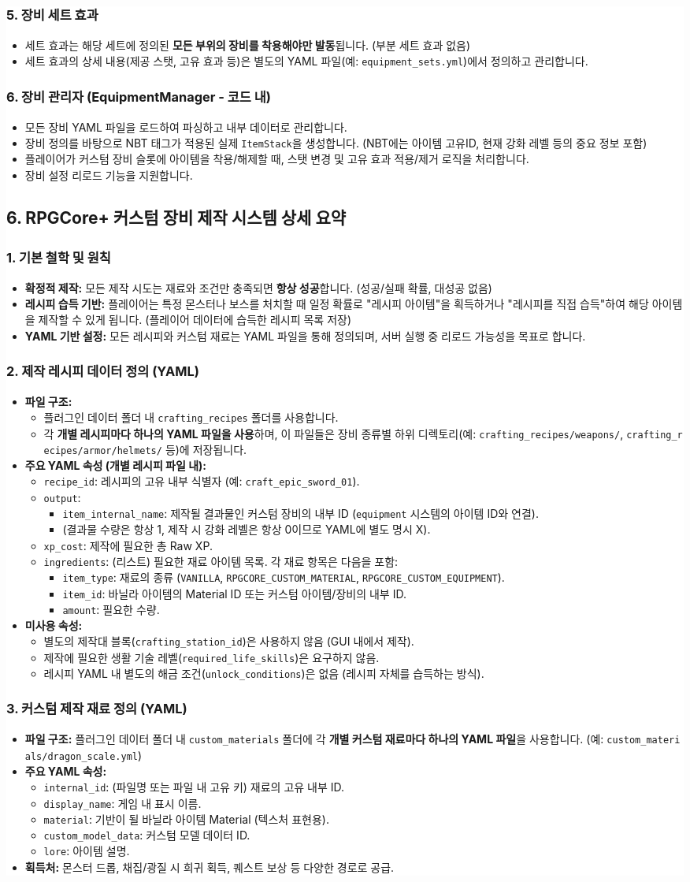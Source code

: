 ### 5. 장비 세트 효과

* 세트 효과는 해당 세트에 정의된 **모든 부위의 장비를 착용해야만 발동**됩니다. (부분 세트 효과 없음)
* 세트 효과의 상세 내용(제공 스탯, 고유 효과 등)은 별도의 YAML 파일(예: `equipment_sets.yml`)에서 정의하고 관리합니다.

### 6. 장비 관리자 (EquipmentManager - 코드 내)

* 모든 장비 YAML 파일을 로드하여 파싱하고 내부 데이터로 관리합니다.
* 장비 정의를 바탕으로 NBT 태그가 적용된 실제 `ItemStack`을 생성합니다. (NBT에는 아이템 고유ID, 현재 강화 레벨 등의 중요 정보 포함)
* 플레이어가 커스텀 장비 슬롯에 아이템을 착용/해제할 때, 스탯 변경 및 고유 효과 적용/제거 로직을 처리합니다.
* 장비 설정 리로드 기능을 지원합니다.

## 6. RPGCore+ 커스텀 장비 제작 시스템 상세 요약
### 1. 기본 철학 및 원칙

* **확정적 제작:** 모든 제작 시도는 재료와 조건만 충족되면 **항상 성공**합니다. (성공/실패 확률, 대성공 없음)
* **레시피 습득 기반:** 플레이어는 특정 몬스터나 보스를 처치할 때 일정 확률로 "레시피 아이템"을 획득하거나 "레시피를 직접 습득"하여 해당 아이템을 제작할 수 있게 됩니다. (플레이어 데이터에 습득한 레시피 목록 저장)
* **YAML 기반 설정:** 모든 레시피와 커스텀 재료는 YAML 파일을 통해 정의되며, 서버 실행 중 리로드 가능성을 목표로 합니다.

### 2. 제작 레시피 데이터 정의 (YAML)

* **파일 구조:**
    * 플러그인 데이터 폴더 내 `crafting_recipes` 폴더를 사용합니다.
    * 각 **개별 레시피마다 하나의 YAML 파일을 사용**하며, 이 파일들은 장비 종류별 하위 디렉토리(예: `crafting_recipes/weapons/`, `crafting_recipes/armor/helmets/` 등)에 저장됩니다.
* **주요 YAML 속성 (개별 레시피 파일 내):**
    * `recipe_id`: 레시피의 고유 내부 식별자 (예: `craft_epic_sword_01`).
    * `output`:
        * `item_internal_name`: 제작될 결과물인 커스텀 장비의 내부 ID (`equipment` 시스템의 아이템 ID와 연결).
        * (결과물 수량은 항상 1, 제작 시 강화 레벨은 항상 0이므로 YAML에 별도 명시 X).
    * `xp_cost`: 제작에 필요한 총 Raw XP.
    * `ingredients`: (리스트) 필요한 재료 아이템 목록. 각 재료 항목은 다음을 포함:
        * `item_type`: 재료의 종류 (`VANILLA`, `RPGCORE_CUSTOM_MATERIAL`, `RPGCORE_CUSTOM_EQUIPMENT`).
        * `item_id`: 바닐라 아이템의 Material ID 또는 커스텀 아이템/장비의 내부 ID.
        * `amount`: 필요한 수량.
* **미사용 속성:**
    * 별도의 제작대 블록(`crafting_station_id`)은 사용하지 않음 (GUI 내에서 제작).
    * 제작에 필요한 생활 기술 레벨(`required_life_skills`)은 요구하지 않음.
    * 레시피 YAML 내 별도의 해금 조건(`unlock_conditions`)은 없음 (레시피 자체를 습득하는 방식).

### 3. 커스텀 제작 재료 정의 (YAML)

* **파일 구조:** 플러그인 데이터 폴더 내 `custom_materials` 폴더에 각 **개별 커스텀 재료마다 하나의 YAML 파일**을 사용합니다. (예: `custom_materials/dragon_scale.yml`)
* **주요 YAML 속성:**
    * `internal_id`: (파일명 또는 파일 내 고유 키) 재료의 고유 내부 ID.
    * `display_name`: 게임 내 표시 이름.
    * `material`: 기반이 될 바닐라 아이템 Material (텍스처 표현용).
    * `custom_model_data`: 커스텀 모델 데이터 ID.
    * `lore`: 아이템 설명.
* **획득처:** 몬스터 드롭, 채집/광질 시 희귀 획득, 퀘스트 보상 등 다양한 경로로 공급.
